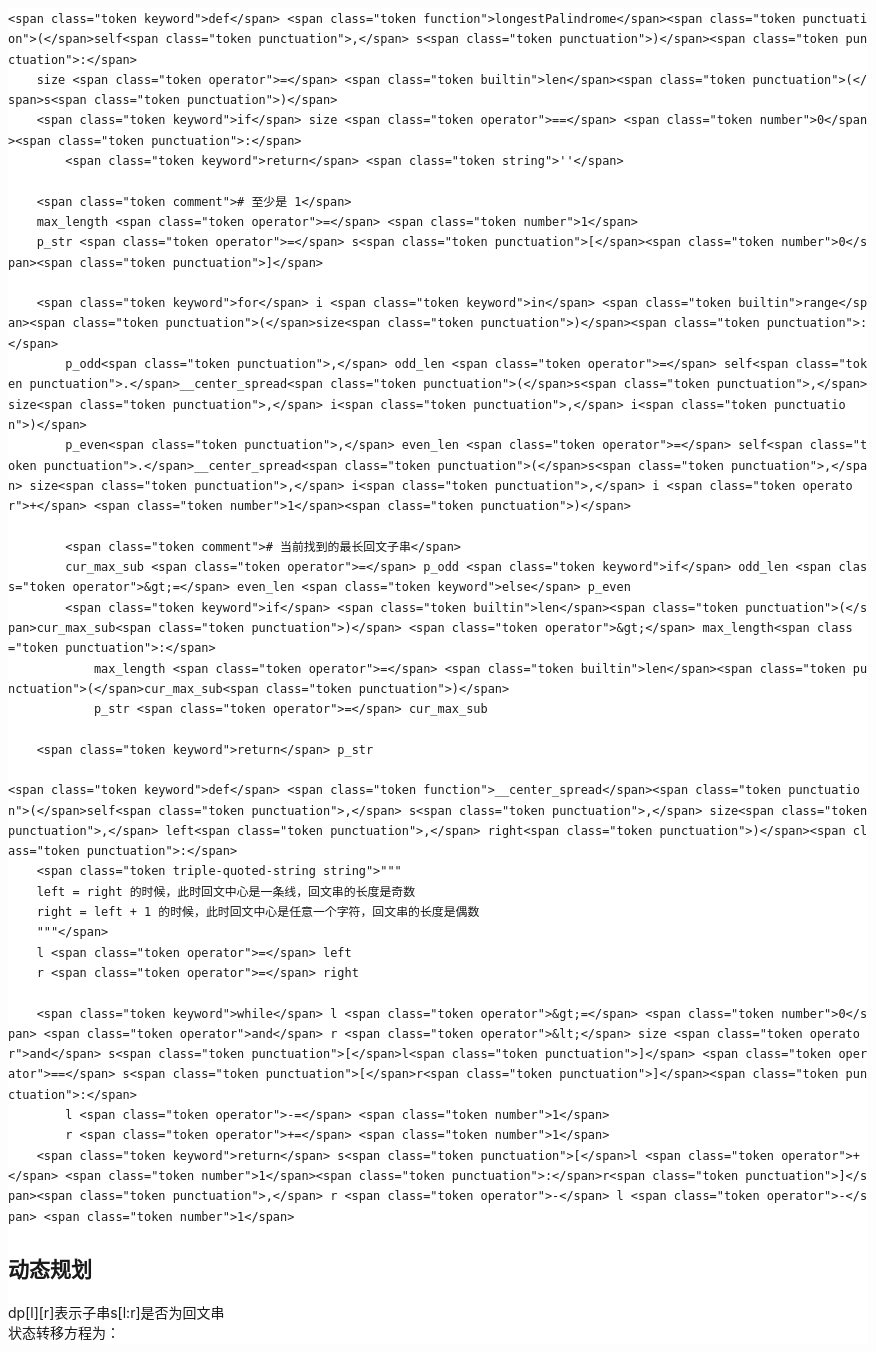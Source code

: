     <span class="token keyword">def</span> <span class="token function">longestPalindrome</span><span class="token punctuation">(</span>self<span class="token punctuation">,</span> s<span class="token punctuation">)</span><span class="token punctuation">:</span>
        size <span class="token operator">=</span> <span class="token builtin">len</span><span class="token punctuation">(</span>s<span class="token punctuation">)</span>
        <span class="token keyword">if</span> size <span class="token operator">==</span> <span class="token number">0</span><span class="token punctuation">:</span>
            <span class="token keyword">return</span> <span class="token string">''</span>

        <span class="token comment"># 至少是 1</span>
        max_length <span class="token operator">=</span> <span class="token number">1</span>
        p_str <span class="token operator">=</span> s<span class="token punctuation">[</span><span class="token number">0</span><span class="token punctuation">]</span>

        <span class="token keyword">for</span> i <span class="token keyword">in</span> <span class="token builtin">range</span><span class="token punctuation">(</span>size<span class="token punctuation">)</span><span class="token punctuation">:</span>
            p_odd<span class="token punctuation">,</span> odd_len <span class="token operator">=</span> self<span class="token punctuation">.</span>__center_spread<span class="token punctuation">(</span>s<span class="token punctuation">,</span> size<span class="token punctuation">,</span> i<span class="token punctuation">,</span> i<span class="token punctuation">)</span>
            p_even<span class="token punctuation">,</span> even_len <span class="token operator">=</span> self<span class="token punctuation">.</span>__center_spread<span class="token punctuation">(</span>s<span class="token punctuation">,</span> size<span class="token punctuation">,</span> i<span class="token punctuation">,</span> i <span class="token operator">+</span> <span class="token number">1</span><span class="token punctuation">)</span>

            <span class="token comment"># 当前找到的最长回文子串</span>
            cur_max_sub <span class="token operator">=</span> p_odd <span class="token keyword">if</span> odd_len <span class="token operator">&gt;=</span> even_len <span class="token keyword">else</span> p_even
            <span class="token keyword">if</span> <span class="token builtin">len</span><span class="token punctuation">(</span>cur_max_sub<span class="token punctuation">)</span> <span class="token operator">&gt;</span> max_length<span class="token punctuation">:</span>
                max_length <span class="token operator">=</span> <span class="token builtin">len</span><span class="token punctuation">(</span>cur_max_sub<span class="token punctuation">)</span>
                p_str <span class="token operator">=</span> cur_max_sub

        <span class="token keyword">return</span> p_str

    <span class="token keyword">def</span> <span class="token function">__center_spread</span><span class="token punctuation">(</span>self<span class="token punctuation">,</span> s<span class="token punctuation">,</span> size<span class="token punctuation">,</span> left<span class="token punctuation">,</span> right<span class="token punctuation">)</span><span class="token punctuation">:</span>
        <span class="token triple-quoted-string string">"""
        left = right 的时候，此时回文中心是一条线，回文串的长度是奇数
        right = left + 1 的时候，此时回文中心是任意一个字符，回文串的长度是偶数
        """</span>
        l <span class="token operator">=</span> left
        r <span class="token operator">=</span> right

        <span class="token keyword">while</span> l <span class="token operator">&gt;=</span> <span class="token number">0</span> <span class="token operator">and</span> r <span class="token operator">&lt;</span> size <span class="token operator">and</span> s<span class="token punctuation">[</span>l<span class="token punctuation">]</span> <span class="token operator">==</span> s<span class="token punctuation">[</span>r<span class="token punctuation">]</span><span class="token punctuation">:</span>
            l <span class="token operator">-=</span> <span class="token number">1</span>
            r <span class="token operator">+=</span> <span class="token number">1</span>
        <span class="token keyword">return</span> s<span class="token punctuation">[</span>l <span class="token operator">+</span> <span class="token number">1</span><span class="token punctuation">:</span>r<span class="token punctuation">]</span><span class="token punctuation">,</span> r <span class="token operator">-</span> l <span class="token operator">-</span> <span class="token number">1</span>
</code></pre>
<h2 id="动态规划">动态规划</h2>
<p>dp[l][r]表示子串s[l:r]是否为回文串<br>
状态转移方程为：<br>